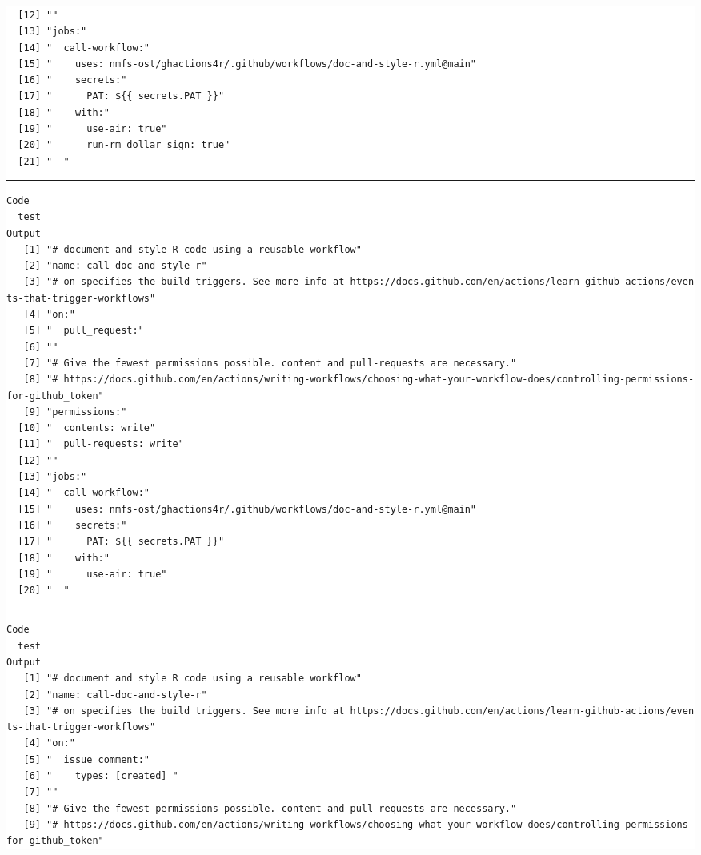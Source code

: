       [12] ""                                                                                                                                         
      [13] "jobs:"                                                                                                                                    
      [14] "  call-workflow:"                                                                                                                         
      [15] "    uses: nmfs-ost/ghactions4r/.github/workflows/doc-and-style-r.yml@main"                                                                
      [16] "    secrets:"                                                                                                                             
      [17] "      PAT: ${{ secrets.PAT }}"                                                                                                            
      [18] "    with:"                                                                                                                                
      [19] "      use-air: true"                                                                                                                      
      [20] "      run-rm_dollar_sign: true"                                                                                                           
      [21] "  "                                                                                                                                       

---

    Code
      test
    Output
       [1] "# document and style R code using a reusable workflow"                                                                                    
       [2] "name: call-doc-and-style-r"                                                                                                               
       [3] "# on specifies the build triggers. See more info at https://docs.github.com/en/actions/learn-github-actions/events-that-trigger-workflows"
       [4] "on:"                                                                                                                                      
       [5] "  pull_request:"                                                                                                                          
       [6] ""                                                                                                                                         
       [7] "# Give the fewest permissions possible. content and pull-requests are necessary."                                                         
       [8] "# https://docs.github.com/en/actions/writing-workflows/choosing-what-your-workflow-does/controlling-permissions-for-github_token"         
       [9] "permissions:"                                                                                                                             
      [10] "  contents: write"                                                                                                                        
      [11] "  pull-requests: write"                                                                                                                   
      [12] ""                                                                                                                                         
      [13] "jobs:"                                                                                                                                    
      [14] "  call-workflow:"                                                                                                                         
      [15] "    uses: nmfs-ost/ghactions4r/.github/workflows/doc-and-style-r.yml@main"                                                                
      [16] "    secrets:"                                                                                                                             
      [17] "      PAT: ${{ secrets.PAT }}"                                                                                                            
      [18] "    with:"                                                                                                                                
      [19] "      use-air: true"                                                                                                                      
      [20] "  "                                                                                                                                       

---

    Code
      test
    Output
       [1] "# document and style R code using a reusable workflow"                                                                                    
       [2] "name: call-doc-and-style-r"                                                                                                               
       [3] "# on specifies the build triggers. See more info at https://docs.github.com/en/actions/learn-github-actions/events-that-trigger-workflows"
       [4] "on:"                                                                                                                                      
       [5] "  issue_comment:"                                                                                                                         
       [6] "    types: [created] "                                                                                                                    
       [7] ""                                                                                                                                         
       [8] "# Give the fewest permissions possible. content and pull-requests are necessary."                                                         
       [9] "# https://docs.github.com/en/actions/writing-workflows/choosing-what-your-workflow-does/controlling-permissions-for-github_token"         